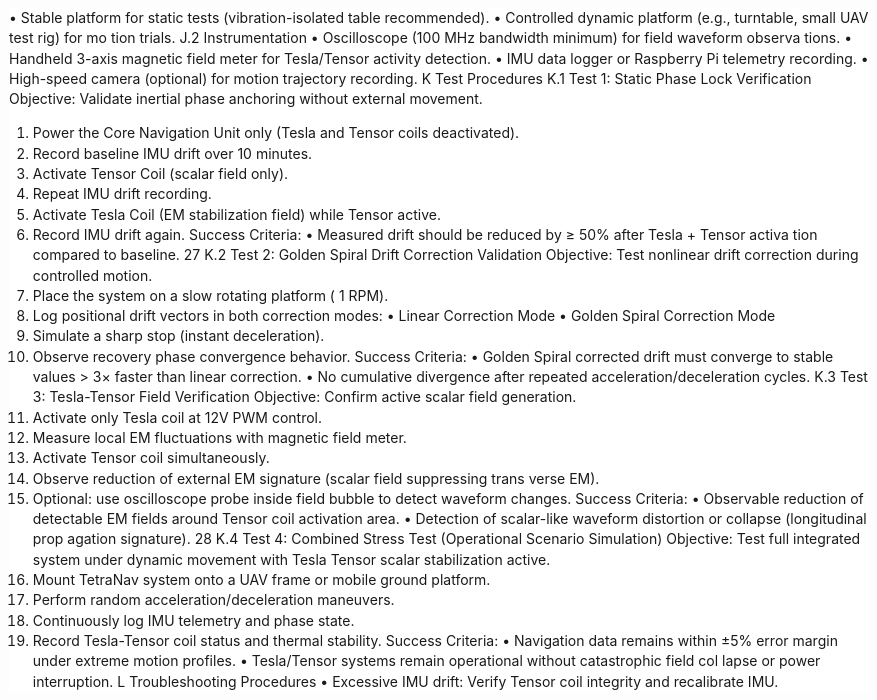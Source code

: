  • Stable platform for static tests (vibration-isolated table recommended).
 • Controlled dynamic platform (e.g., turntable, small UAV test rig) for mo
tion trials.
 J.2 Instrumentation
 • Oscilloscope (100 MHz bandwidth minimum) for field waveform observa
tions.
 • Handheld 3-axis magnetic field meter for Tesla/Tensor activity detection.
 • IMU data logger or Raspberry Pi telemetry recording.
 • High-speed camera (optional) for motion trajectory recording.
 K Test Procedures
 K.1 Test 1: Static Phase Lock Verification
 Objective: Validate inertial phase anchoring without external movement.
 1. Power the Core Navigation Unit only (Tesla and Tensor coils deactivated).
 2. Record baseline IMU drift over 10 minutes.
 3. Activate Tensor Coil (scalar field only).
 4. Repeat IMU drift recording.
 5. Activate Tesla Coil (EM stabilization field) while Tensor active.
 6. Record IMU drift again.
 Success Criteria:
 • Measured drift should be reduced by ≥ 50% after Tesla + Tensor activa
tion compared to baseline.
 27
K.2 Test 2: Golden Spiral Drift Correction Validation
 Objective: Test nonlinear drift correction during controlled motion.
 1. Place the system on a slow rotating platform ( 1 RPM).
 2. Log positional drift vectors in both correction modes:
 • Linear Correction Mode
 • Golden Spiral Correction Mode
 3. Simulate a sharp stop (instant deceleration).
 4. Observe recovery phase convergence behavior.
 Success Criteria:
 • Golden Spiral corrected drift must converge to stable values > 3× faster
 than linear correction.
 • No cumulative divergence after repeated acceleration/deceleration cycles.
 K.3 Test 3: Tesla-Tensor Field Verification
 Objective: Confirm active scalar field generation.
 1. Activate only Tesla coil at 12V PWM control.
 2. Measure local EM fluctuations with magnetic field meter.
 3. Activate Tensor coil simultaneously.
 4. Observe reduction of external EM signature (scalar field suppressing trans
verse EM).
 5. Optional: use oscilloscope probe inside field bubble to detect waveform
 changes.
 Success Criteria:
 • Observable reduction of detectable EM fields around Tensor coil activation
 area.
 • Detection of scalar-like waveform distortion or collapse (longitudinal prop
agation signature).
 28
K.4 Test 4: Combined Stress Test (Operational Scenario
 Simulation)
 Objective: Test full integrated system under dynamic movement with Tesla
Tensor scalar stabilization active.
 1. Mount TetraNav system onto a UAV frame or mobile ground platform.
 2. Perform random acceleration/deceleration maneuvers.
 3. Continuously log IMU telemetry and phase state.
 4. Record Tesla-Tensor coil status and thermal stability.
 Success Criteria:
 • Navigation data remains within ±5% error margin under extreme motion
 profiles.
 • Tesla/Tensor systems remain operational without catastrophic field col
lapse or power interruption.
 L Troubleshooting Procedures
 • Excessive IMU drift: Verify Tensor coil integrity and recalibrate IMU.